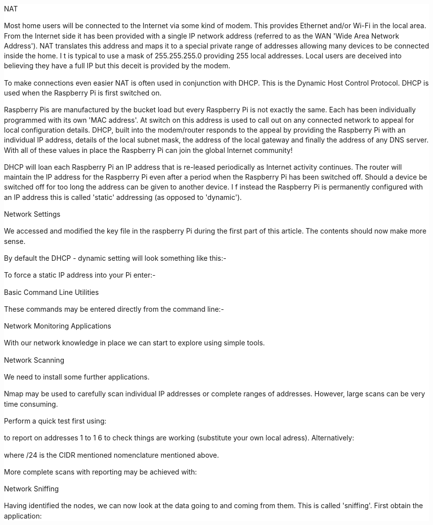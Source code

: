 NAT

Most home users will be connected to the Internet via some kind of modem. This provides Ethernet and/or Wi-Fi in the local area. From the Internet side it has been provided with a single IP network address (referred to as the WAN 'Wide Area Network Address'). NAT translates this address and maps it to a special private range of addresses allowing many devices to be connected inside the home. I t is typical to use a mask of 255.255.255.0 providing 255 local addresses. Local users are deceived into believing they have a full IP but this deceit is provided by the modem.

To make connections even easier NAT is often used in conjunction with DHCP. This is the Dynamic Host Control Protocol. DHCP is used when the Raspberry Pi is first switched on.

Raspberry Pis are manufactured by the bucket load but every Raspberry Pi is not exactly the same. Each has been individually programmed with its own 'MAC address'. At switch on this address is used to call out on any connected network to appeal for local configuration details. DHCP, built into the modem/router responds to the appeal by providing the Raspberry Pi with an individual IP address, details of the local subnet mask, the address of the local gateway and finally the address of any DNS server. With all of these values in place the Raspberry Pi can join the global Internet community!

DHCP will loan each Raspberry Pi an IP address that is re-leased periodically as Internet activity continues. The router will maintain the IP address for the Raspberry Pi even after a period when the Raspberry Pi has been switched off. Should a device be switched off for too long the address can be given to another device. I f instead the Raspberry Pi is permanently configured with an IP address this is called 'static' addressing (as opposed to 'dynamic').

Network Settings

We accessed and modified the key file in the raspberry Pi during the first part of this article. The contents should now make more sense.

By default the DHCP - dynamic setting will look something like this:-

To force a static IP address into your Pi enter:-

Basic Command Line Utilities

These commands may be entered directly from the command line:-

Network Monitoring Applications

With our network knowledge in place we can start to explore using simple tools.

Network Scanning

We need to install some further applications.

Nmap may be used to carefully scan individual IP addresses or complete ranges of addresses. However, large scans can be very time consuming.

Perform a quick test first using:

to report on addresses 1 to 1 6 to check things are working (substitute your own local adress). Alternatively:

where /24 is the CIDR mentioned nomenclature mentioned above.

More complete scans with reporting may be achieved with:

Network Sniffing

Having identified the nodes, we can now look at the data going to and coming from them. This is called 'sniffing'. First obtain the application:

